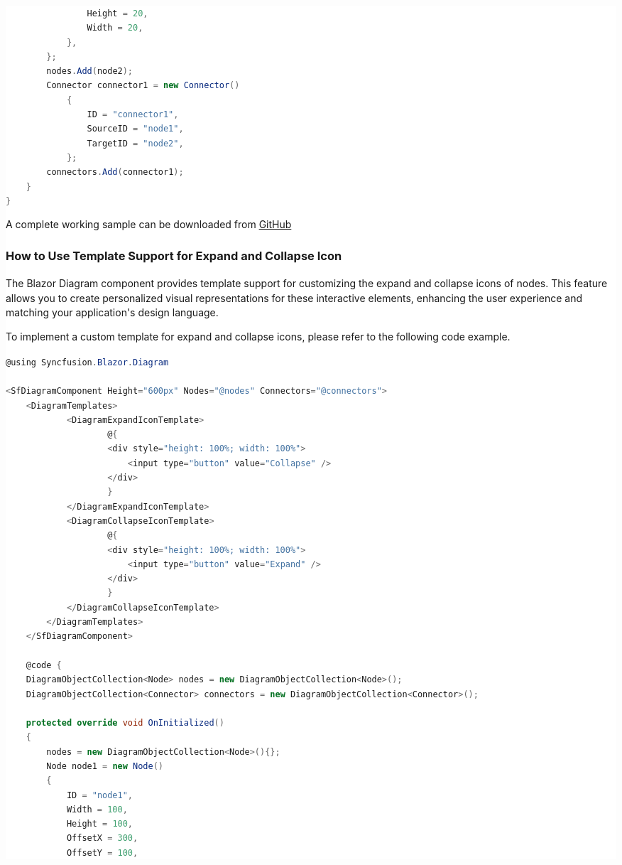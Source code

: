 ```csharp
                Height = 20,
                Width = 20,
            },
        };
        nodes.Add(node2);
        Connector connector1 = new Connector()
            {
                ID = "connector1",
                SourceID = "node1",
                TargetID = "node2",
            };
        connectors.Add(connector1);
    }
}
```
A complete working sample can be downloaded from [GitHub](https://github.com/SyncfusionExamples/Blazor-Diagram-Examples/tree/master/UG-Samples/Nodes/ExpandAndCollapse/IsExpandedProperty)

### How to Use Template Support for Expand and Collapse Icon

The Blazor Diagram component provides template support for customizing the expand and collapse icons of nodes. This feature allows you to create personalized visual representations for these interactive elements, enhancing the user experience and matching your application's design language.

To implement a custom template for expand and collapse icons, please refer to the following code example.

```csharp
@using Syncfusion.Blazor.Diagram

<SfDiagramComponent Height="600px" Nodes="@nodes" Connectors="@connectors">
    <DiagramTemplates>
            <DiagramExpandIconTemplate>
                    @{
                    <div style="height: 100%; width: 100%">
                        <input type="button" value="Collapse" />
                    </div>
                    } 
            </DiagramExpandIconTemplate>
            <DiagramCollapseIconTemplate>
                    @{
                    <div style="height: 100%; width: 100%">
                        <input type="button" value="Expand" />
                    </div>
                    } 
            </DiagramCollapseIconTemplate>
        </DiagramTemplates>
    </SfDiagramComponent>
        
    @code {
    DiagramObjectCollection<Node> nodes = new DiagramObjectCollection<Node>();
    DiagramObjectCollection<Connector> connectors = new DiagramObjectCollection<Connector>();

    protected override void OnInitialized()
    {
        nodes = new DiagramObjectCollection<Node>(){};
        Node node1 = new Node()
        {
            ID = "node1",
            Width = 100,
            Height = 100,
            OffsetX = 300,
            OffsetY = 100,
```